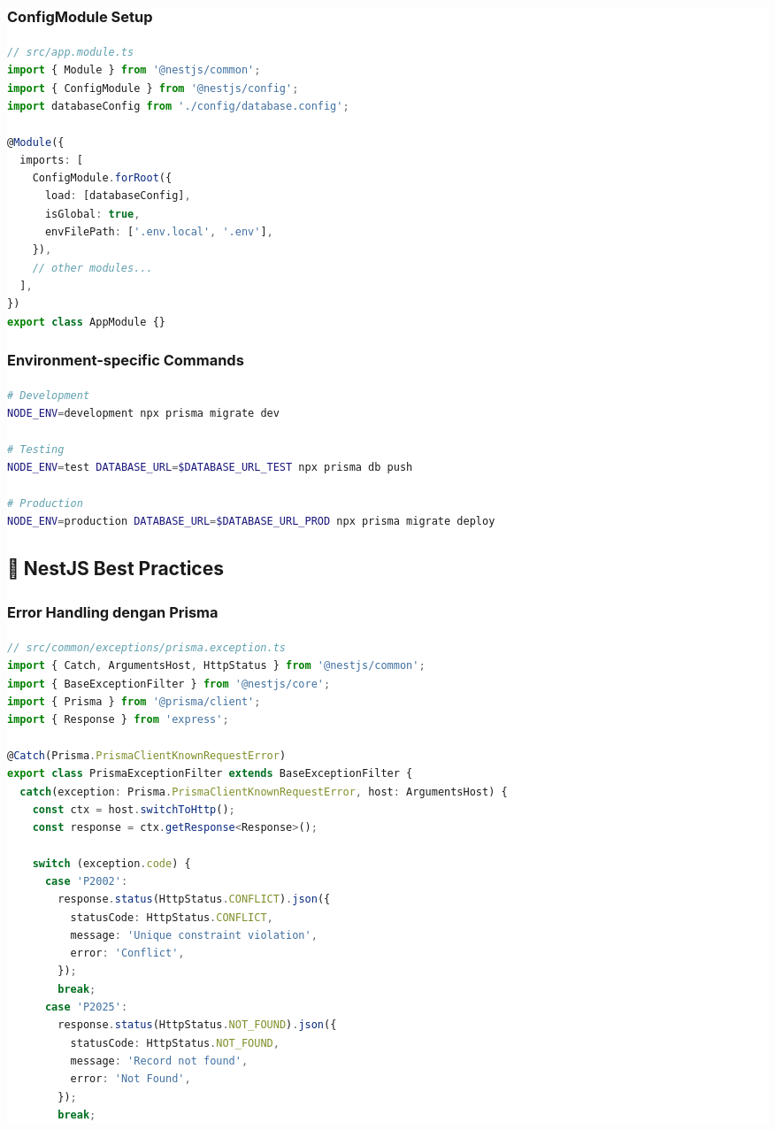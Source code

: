 ### **ConfigModule Setup**
```typescript
// src/app.module.ts
import { Module } from '@nestjs/common';
import { ConfigModule } from '@nestjs/config';
import databaseConfig from './config/database.config';

@Module({
  imports: [
    ConfigModule.forRoot({
      load: [databaseConfig],
      isGlobal: true,
      envFilePath: ['.env.local', '.env'],
    }),
    // other modules...
  ],
})
export class AppModule {}
```

### **Environment-specific Commands**
```bash
# Development
NODE_ENV=development npx prisma migrate dev

# Testing
NODE_ENV=test DATABASE_URL=$DATABASE_URL_TEST npx prisma db push

# Production
NODE_ENV=production DATABASE_URL=$DATABASE_URL_PROD npx prisma migrate deploy
```

## 🎯 NestJS Best Practices

### **Error Handling dengan Prisma**
```typescript
// src/common/exceptions/prisma.exception.ts
import { Catch, ArgumentsHost, HttpStatus } from '@nestjs/common';
import { BaseExceptionFilter } from '@nestjs/core';
import { Prisma } from '@prisma/client';
import { Response } from 'express';

@Catch(Prisma.PrismaClientKnownRequestError)
export class PrismaExceptionFilter extends BaseExceptionFilter {
  catch(exception: Prisma.PrismaClientKnownRequestError, host: ArgumentsHost) {
    const ctx = host.switchToHttp();
    const response = ctx.getResponse<Response>();

    switch (exception.code) {
      case 'P2002':
        response.status(HttpStatus.CONFLICT).json({
          statusCode: HttpStatus.CONFLICT,
          message: 'Unique constraint violation',
          error: 'Conflict',
        });
        break;
      case 'P2025':
        response.status(HttpStatus.NOT_FOUND).json({
          statusCode: HttpStatus.NOT_FOUND,
          message: 'Record not found',
          error: 'Not Found',
        });
        break;
```